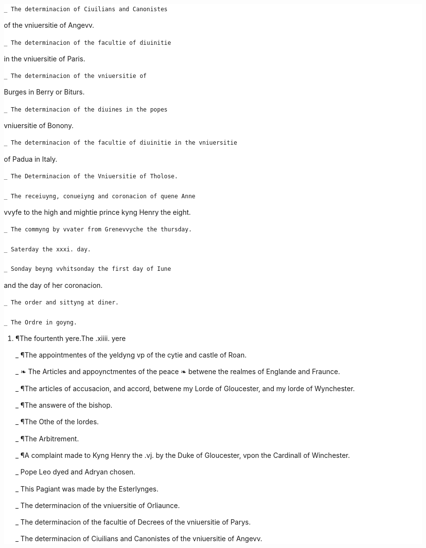     _ The determinacion of Ciuilians and Canonistes
of the vniuersitie of Angevv.

    _ The determinacion of the facultie of diuinitie
in the vniuersitie of Paris.

    _ The determinacion of the vniuersitie of
Burges in Berry or Biturs.

    _ The determinacion of the diuines in the popes
vniuersitie of Bonony.

    _ The determinacion of the facultie of diuinitie in the vniuersitie
of Padua in Italy.

    _ The Determinacion of the Vniuersitie of Tholose.

    _ The receiuyng, conueiyng and coronacion of quene Anne
vvyfe to the high and mightie prince
kyng Henry the eight.

    _ The commyng by vvater from Grenevvyche the thursday.

    _ Saterday the xxxi. day.

    _ Sonday beyng vvhitsonday the first day of Iune
and the day of her coronacion.

    _ The order and sittyng at diner.

    _ The Ordre in goyng.

1. ¶The fourtenth yere.The .xiiii. yere

    _ ¶The appointmentes of the yeldyng vp of the
cytie and castle of Roan.

    _ ❧ The Articles and appoynctmentes of the peace ❧
betwene the realmes of Englande and Fraunce.

    _ ¶The articles of accusacion, and accord, betwene
my Lorde of Gloucester, and my lorde of Wynchester.

    _ ¶The answere of the bishop.

    _ ¶The Othe of the lordes.

    _ ¶The Arbitrement.

    _ ¶A complaint made to Kyng Henry the .vj. by the
Duke of Gloucester, vpon the Cardinall of Winchester.

    _ Pope Leo dyed and Adryan chosen.

    _ This Pagiant was made by the Esterlynges.

    _ The determinacion of the vniuersitie of Orliaunce.

    _ The determinacion of the facultie of Decrees
of the vniuersitie of Parys.

    _ The determinacion of Ciuilians and Canonistes
of the vniuersitie of Angevv.

